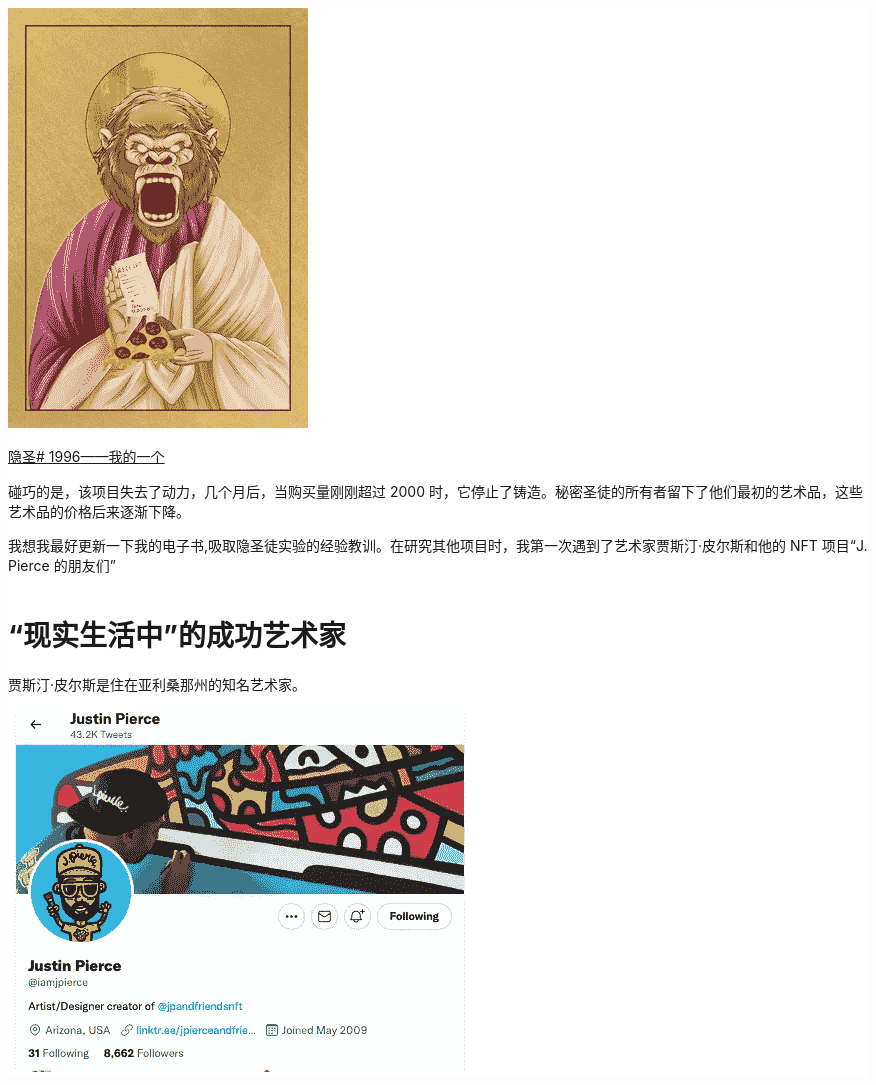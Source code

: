 ![](img/c80190296415717d7189aaf2a5fee15c.png)

[隐圣# 1996——我的一个](https://opensea.io/assets/0x1b1cbf84f3833aa2dec981aef8c7bd2730f1223c/1996)

碰巧的是，该项目失去了动力，几个月后，当购买量刚刚超过 2000 时，它停止了铸造。秘密圣徒的所有者留下了他们最初的艺术品，这些艺术品的价格后来逐渐下降。

我想我最好更新一下我的电子书,吸取隐圣徒实验的经验教训。在研究其他项目时，我第一次遇到了艺术家贾斯汀·皮尔斯和他的 NFT 项目“J. Pierce 的朋友们”

# “现实生活中”的成功艺术家

贾斯汀·皮尔斯是住在亚利桑那州的知名艺术家。

![](img/c2528a21cad9ce74ed41a22bb2b21d28.png)
